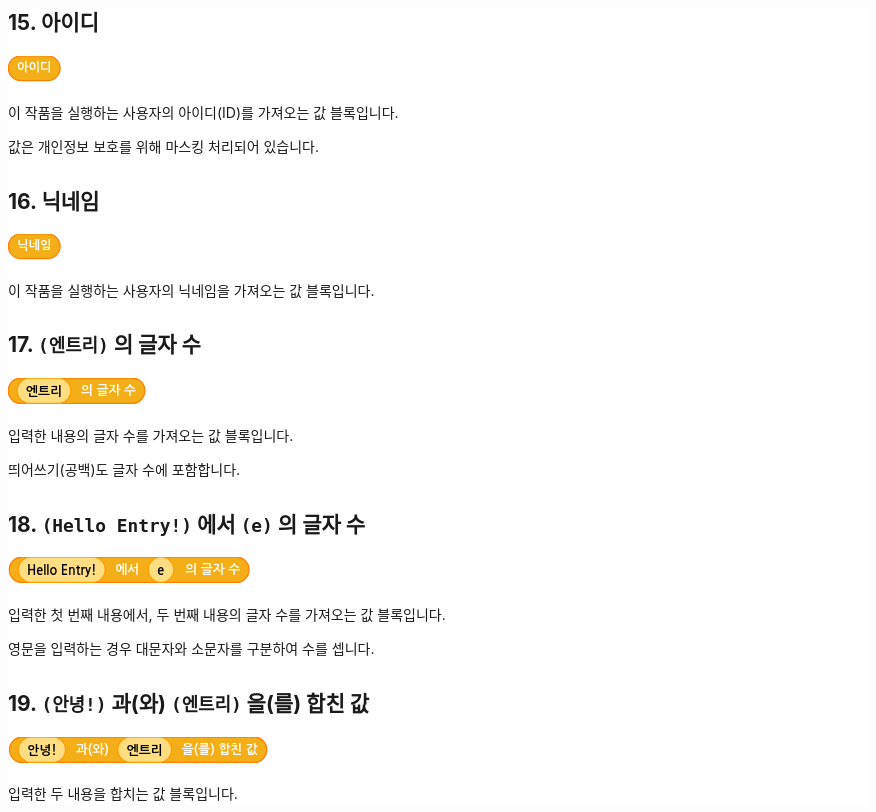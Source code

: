 

## 15. 아이디

![block-figures](images/block-figures-15.png)

이 작품을 실행하는 사용자의 아이디(ID)를 가져오는 값 블록입니다.

값은 개인정보 보호를 위해 마스킹 처리되어 있습니다.



## 16. 닉네임

![block-figures](images/block-figures-16.png)

이 작품을 실행하는 사용자의 닉네임을 가져오는 값 블록입니다.



## 17. `(엔트리)` 의 글자 수

![block-figures](images/block-figures-17.png)

입력한 내용의 글자 수를 가져오는 값 블록입니다.

띄어쓰기(공백)도 글자 수에 포함합니다.



## 18. `(Hello Entry!)` 에서 `(e)` 의 글자 수

![block-figures](images/block-figures-18.png)


입력한 첫 번째 내용에서, 두 번째 내용의 글자 수를 가져오는 값 블록입니다.

영문을 입력하는 경우 대문자와 소문자를 구분하여 수를 셉니다.



## 19. `(안녕!)` 과(와) `(엔트리)` 을(를) 합친 값

![block-figures](images/block-figures-19.png)

입력한 두 내용을 합치는 값 블록입니다.

